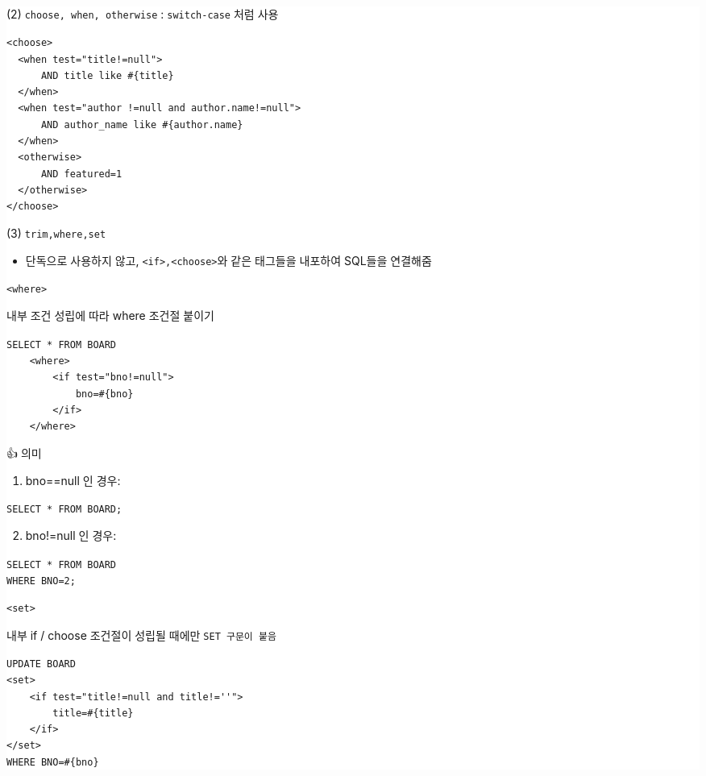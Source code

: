 (2) `choose, when, otherwise` : `switch-case` 처럼 사용

```
<choose>
  <when test="title!=null">
	  AND title like #{title}
  </when>
  <when test="author !=null and author.name!=null">
      AND author_name like #{author.name}
  </when>
  <otherwise>
	  AND featured=1
  </otherwise>
</choose>
```
(3) `trim,where,set`

- 단독으로 사용하지 않고, `<if>,<choose>`와 같은 태그들을 내포하여 SQL들을 연결해줌

`<where>`

내부 조건 성립에 따라 where 조건절 붙이기
```
SELECT * FROM BOARD
	<where>
		<if test="bno!=null">
			bno=#{bno}
		</if>
	</where>
```

👍 의미

1)  bno==null 인 경우: 
```
SELECT * FROM BOARD;
```

2) bno!=null 인 경우:

```
SELECT * FROM BOARD
WHERE BNO=2;
```

`<set>`

내부 if / choose 조건절이 성립될 때에만 `SET 구문이 붙음`

```
UPDATE BOARD
<set>
	<if test="title!=null and title!=''">
		title=#{title}
	</if>
</set>
WHERE BNO=#{bno}
```
